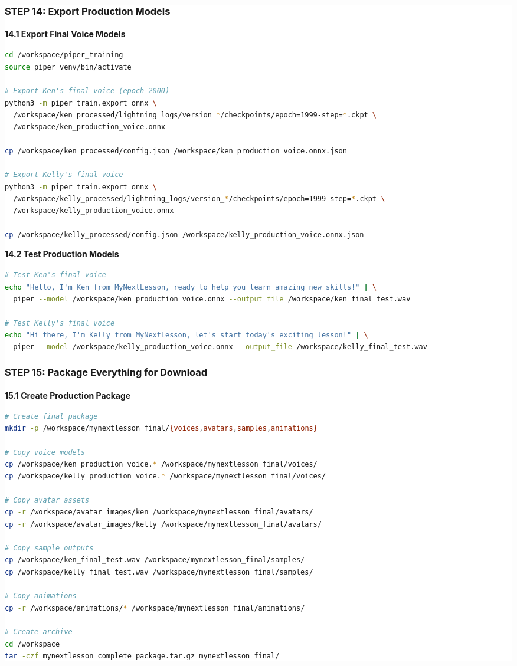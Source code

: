 ### STEP 14: Export Production Models

**14.1 Export Final Voice Models**
```bash
cd /workspace/piper_training
source piper_venv/bin/activate

# Export Ken's final voice (epoch 2000)
python3 -m piper_train.export_onnx \
  /workspace/ken_processed/lightning_logs/version_*/checkpoints/epoch=1999-step=*.ckpt \
  /workspace/ken_production_voice.onnx

cp /workspace/ken_processed/config.json /workspace/ken_production_voice.onnx.json

# Export Kelly's final voice
python3 -m piper_train.export_onnx \
  /workspace/kelly_processed/lightning_logs/version_*/checkpoints/epoch=1999-step=*.ckpt \
  /workspace/kelly_production_voice.onnx

cp /workspace/kelly_processed/config.json /workspace/kelly_production_voice.onnx.json
```

**14.2 Test Production Models**
```bash
# Test Ken's final voice
echo "Hello, I'm Ken from MyNextLesson, ready to help you learn amazing new skills!" | \
  piper --model /workspace/ken_production_voice.onnx --output_file /workspace/ken_final_test.wav

# Test Kelly's final voice
echo "Hi there, I'm Kelly from MyNextLesson, let's start today's exciting lesson!" | \
  piper --model /workspace/kelly_production_voice.onnx --output_file /workspace/kelly_final_test.wav
```

### STEP 15: Package Everything for Download

**15.1 Create Production Package**
```bash
# Create final package
mkdir -p /workspace/mynextlesson_final/{voices,avatars,samples,animations}

# Copy voice models
cp /workspace/ken_production_voice.* /workspace/mynextlesson_final/voices/
cp /workspace/kelly_production_voice.* /workspace/mynextlesson_final/voices/

# Copy avatar assets
cp -r /workspace/avatar_images/ken /workspace/mynextlesson_final/avatars/
cp -r /workspace/avatar_images/kelly /workspace/mynextlesson_final/avatars/

# Copy sample outputs
cp /workspace/ken_final_test.wav /workspace/mynextlesson_final/samples/
cp /workspace/kelly_final_test.wav /workspace/mynextlesson_final/samples/

# Copy animations
cp -r /workspace/animations/* /workspace/mynextlesson_final/animations/

# Create archive
cd /workspace
tar -czf mynextlesson_complete_package.tar.gz mynextlesson_final/
```
